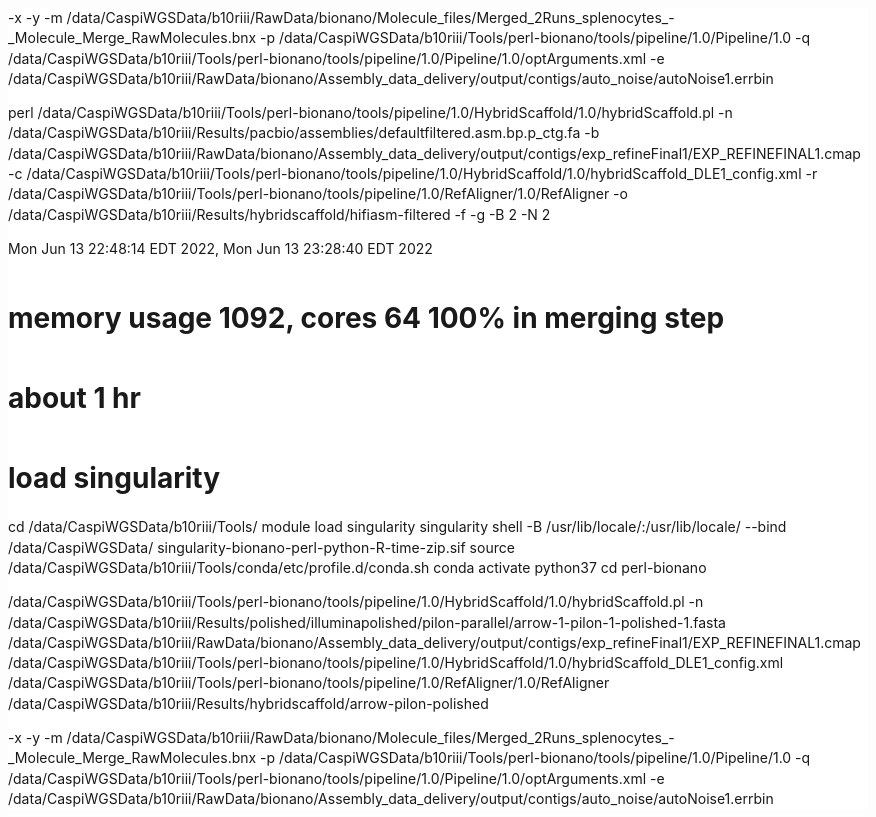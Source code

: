 -x
-y
-m /data/CaspiWGSData/b10riii/RawData/bionano/Molecule_files/Merged_2Runs_splenocytes_-_Molecule_Merge_RawMolecules.bnx
-p /data/CaspiWGSData/b10riii/Tools/perl-bionano/tools/pipeline/1.0/Pipeline/1.0
-q /data/CaspiWGSData/b10riii/Tools/perl-bionano/tools/pipeline/1.0/Pipeline/1.0/optArguments.xml
-e /data/CaspiWGSData/b10riii/RawData/bionano/Assembly_data_delivery/output/contigs/auto_noise/autoNoise1.errbin





perl /data/CaspiWGSData/b10riii/Tools/perl-bionano/tools/pipeline/1.0/HybridScaffold/1.0/hybridScaffold.pl -n /data/CaspiWGSData/b10riii/Results/pacbio/assemblies/defaultfiltered.asm.bp.p_ctg.fa -b /data/CaspiWGSData/b10riii/RawData/bionano/Assembly_data_delivery/output/contigs/exp_refineFinal1/EXP_REFINEFINAL1.cmap -c /data/CaspiWGSData/b10riii/Tools/perl-bionano/tools/pipeline/1.0/HybridScaffold/1.0/hybridScaffold_DLE1_config.xml -r /data/CaspiWGSData/b10riii/Tools/perl-bionano/tools/pipeline/1.0/RefAligner/1.0/RefAligner -o /data/CaspiWGSData/b10riii/Results/hybridscaffold/hifiasm-filtered -f -g -B 2 -N 2

Mon Jun 13 22:48:14 EDT 2022, Mon Jun 13 23:28:40 EDT 2022
# memory usage 1092, cores 64 100% in merging step
# about 1 hr

# load singularity

cd /data/CaspiWGSData/b10riii/Tools/
module load singularity
singularity shell -B /usr/lib/locale/:/usr/lib/locale/ --bind /data/CaspiWGSData/ singularity-bionano-perl-python-R-time-zip.sif
source /data/CaspiWGSData/b10riii/Tools/conda/etc/profile.d/conda.sh
conda activate python37
cd perl-bionano


/data/CaspiWGSData/b10riii/Tools/perl-bionano/tools/pipeline/1.0/HybridScaffold/1.0/hybridScaffold.pl
-n /data/CaspiWGSData/b10riii/Results/polished/illuminapolished/pilon-parallel/arrow-1-pilon-1-polished-1.fasta
/data/CaspiWGSData/b10riii/RawData/bionano/Assembly_data_delivery/output/contigs/exp_refineFinal1/EXP_REFINEFINAL1.cmap
/data/CaspiWGSData/b10riii/Tools/perl-bionano/tools/pipeline/1.0/HybridScaffold/1.0/hybridScaffold_DLE1_config.xml
/data/CaspiWGSData/b10riii/Tools/perl-bionano/tools/pipeline/1.0/RefAligner/1.0/RefAligner
/data/CaspiWGSData/b10riii/Results/hybridscaffold/arrow-pilon-polished

-x
-y
-m /data/CaspiWGSData/b10riii/RawData/bionano/Molecule_files/Merged_2Runs_splenocytes_-_Molecule_Merge_RawMolecules.bnx
-p /data/CaspiWGSData/b10riii/Tools/perl-bionano/tools/pipeline/1.0/Pipeline/1.0
-q /data/CaspiWGSData/b10riii/Tools/perl-bionano/tools/pipeline/1.0/Pipeline/1.0/optArguments.xml
-e /data/CaspiWGSData/b10riii/RawData/bionano/Assembly_data_delivery/output/contigs/auto_noise/autoNoise1.errbin

